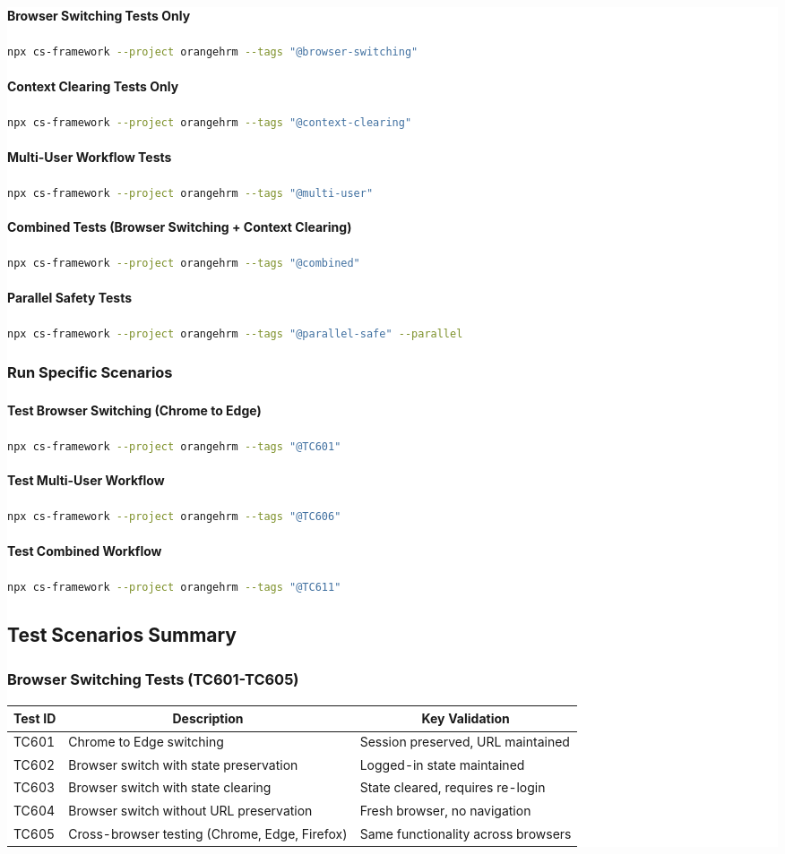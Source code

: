 #### Browser Switching Tests Only
```bash
npx cs-framework --project orangehrm --tags "@browser-switching"
```

#### Context Clearing Tests Only
```bash
npx cs-framework --project orangehrm --tags "@context-clearing"
```

#### Multi-User Workflow Tests
```bash
npx cs-framework --project orangehrm --tags "@multi-user"
```

#### Combined Tests (Browser Switching + Context Clearing)
```bash
npx cs-framework --project orangehrm --tags "@combined"
```

#### Parallel Safety Tests
```bash
npx cs-framework --project orangehrm --tags "@parallel-safe" --parallel
```

### Run Specific Scenarios

#### Test Browser Switching (Chrome to Edge)
```bash
npx cs-framework --project orangehrm --tags "@TC601"
```

#### Test Multi-User Workflow
```bash
npx cs-framework --project orangehrm --tags "@TC606"
```

#### Test Combined Workflow
```bash
npx cs-framework --project orangehrm --tags "@TC611"
```

## Test Scenarios Summary

### Browser Switching Tests (TC601-TC605)
| Test ID | Description | Key Validation |
|---------|-------------|----------------|
| TC601 | Chrome to Edge switching | Session preserved, URL maintained |
| TC602 | Browser switch with state preservation | Logged-in state maintained |
| TC603 | Browser switch with state clearing | State cleared, requires re-login |
| TC604 | Browser switch without URL preservation | Fresh browser, no navigation |
| TC605 | Cross-browser testing (Chrome, Edge, Firefox) | Same functionality across browsers |
